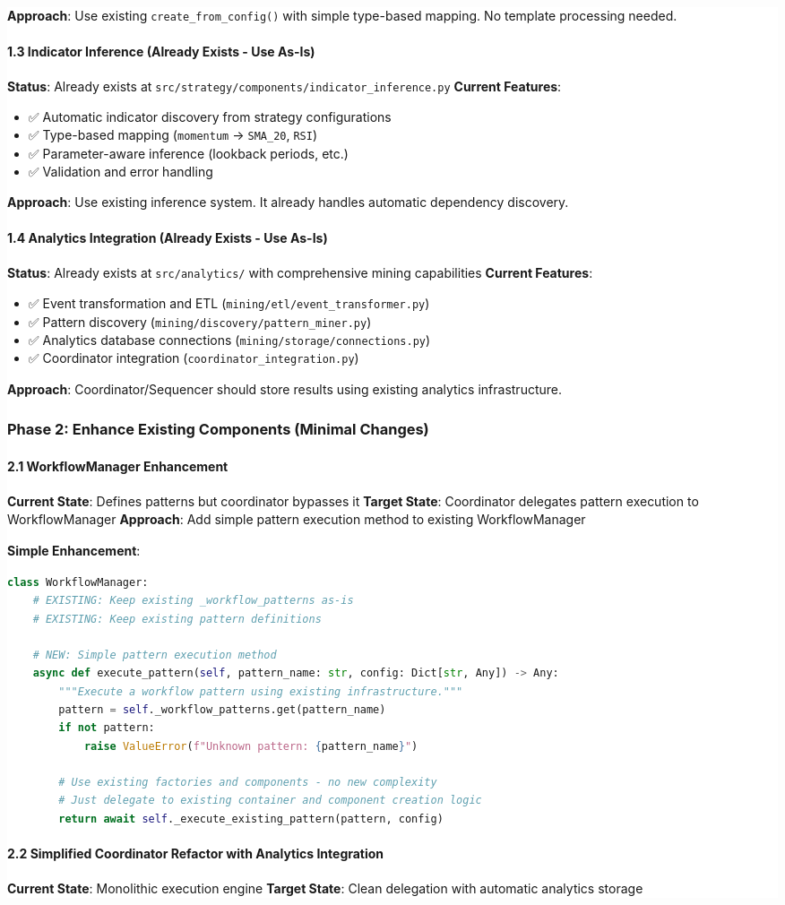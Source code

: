 **Approach**: Use existing `create_from_config()` with simple type-based mapping. No template processing needed.

#### 1.3 Indicator Inference (Already Exists - Use As-Is)
**Status**: Already exists at `src/strategy/components/indicator_inference.py`
**Current Features**:
- ✅ Automatic indicator discovery from strategy configurations
- ✅ Type-based mapping (`momentum` → `SMA_20`, `RSI`)
- ✅ Parameter-aware inference (lookback periods, etc.)
- ✅ Validation and error handling

**Approach**: Use existing inference system. It already handles automatic dependency discovery.

#### 1.4 Analytics Integration (Already Exists - Use As-Is)
**Status**: Already exists at `src/analytics/` with comprehensive mining capabilities
**Current Features**:
- ✅ Event transformation and ETL (`mining/etl/event_transformer.py`)
- ✅ Pattern discovery (`mining/discovery/pattern_miner.py`)
- ✅ Analytics database connections (`mining/storage/connections.py`)
- ✅ Coordinator integration (`coordinator_integration.py`)

**Approach**: Coordinator/Sequencer should store results using existing analytics infrastructure.

### Phase 2: Enhance Existing Components (Minimal Changes)

#### 2.1 WorkflowManager Enhancement
**Current State**: Defines patterns but coordinator bypasses it
**Target State**: Coordinator delegates pattern execution to WorkflowManager
**Approach**: Add simple pattern execution method to existing WorkflowManager

**Simple Enhancement**:
```python
class WorkflowManager:
    # EXISTING: Keep existing _workflow_patterns as-is
    # EXISTING: Keep existing pattern definitions
    
    # NEW: Simple pattern execution method
    async def execute_pattern(self, pattern_name: str, config: Dict[str, Any]) -> Any:
        """Execute a workflow pattern using existing infrastructure."""
        pattern = self._workflow_patterns.get(pattern_name)
        if not pattern:
            raise ValueError(f"Unknown pattern: {pattern_name}")
        
        # Use existing factories and components - no new complexity
        # Just delegate to existing container and component creation logic
        return await self._execute_existing_pattern(pattern, config)
```

#### 2.2 Simplified Coordinator Refactor with Analytics Integration
**Current State**: Monolithic execution engine
**Target State**: Clean delegation with automatic analytics storage
